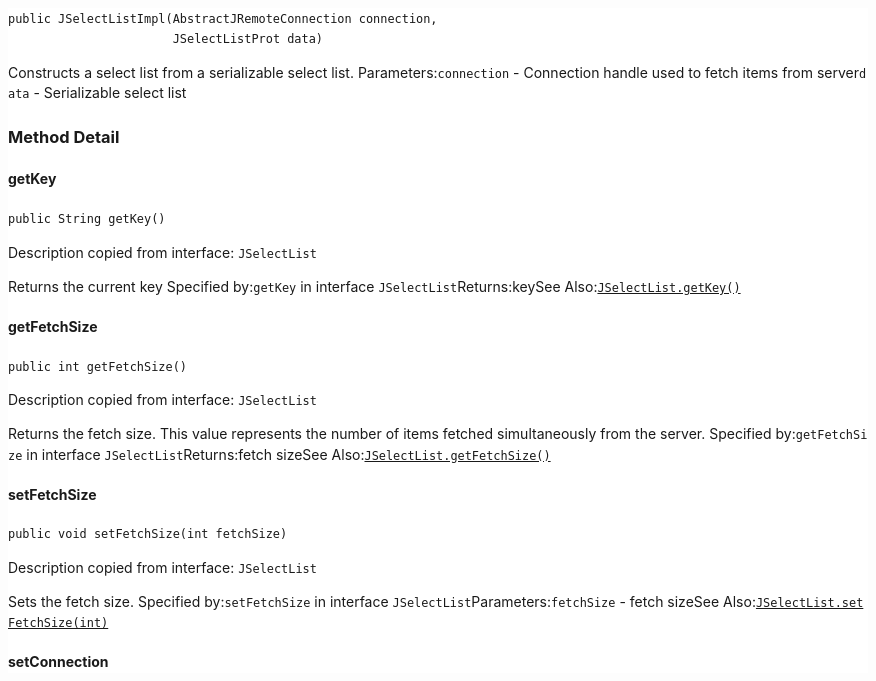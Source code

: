 ```
public JSelectListImpl(AbstractJRemoteConnection connection,
                       JSelectListProt data)
```

Constructs a select list from a serializable select list.
Parameters:`connection` - Connection handle used to fetch items from server`data` - Serializable select list


### 


### Method Detail

#### getKey

```
public String getKey()
```

Description copied from interface: `JSelectList`

Returns the current key
Specified by:`getKey` in interface `JSelectList`Returns:keySee Also:[`JSelectList.getKey()`](./../../jselectlist-%28jremote-api%29#getKey--)
#### 


#### getFetchSize

```
public int getFetchSize()
```

Description copied from interface: `JSelectList`

Returns the fetch size. This value represents the number of items fetched simultaneously from the server.
Specified by:`getFetchSize` in interface `JSelectList`Returns:fetch sizeSee Also:[`JSelectList.getFetchSize()`](./../../jselectlist-%28jremote-api%29#getFetchSize--)
#### 


#### setFetchSize

```
public void setFetchSize(int fetchSize)
```

Description copied from interface: `JSelectList`

Sets the fetch size.
Specified by:`setFetchSize` in interface `JSelectList`Parameters:`fetchSize` - fetch sizeSee Also:[`JSelectList.setFetchSize(int)`](./../../jselectlist-%28jremote-api%29#setFetchSize-int-)
#### 


#### setConnection
